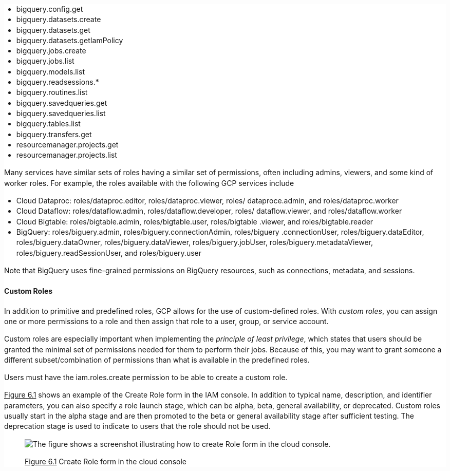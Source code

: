 * bigquery.config.get
* bigquery.datasets.create
* bigquery.datasets.get
* bigquery.datasets.getIamPolicy
* bigquery.jobs.create
* bigquery.jobs.list
* bigquery.models.list
* bigquery.readsessions.\*
* bigquery.routines.list
* bigquery.savedqueries.get
* bigquery.savedqueries.list
* bigquery.tables.list
* bigquery.transfers.get
* resourcemanager.projects.get
* resourcemanager.projects.list

Many services have similar sets of roles having a similar set of permissions, often including admins, viewers, and some kind of worker roles. For example, the roles available with the following GCP services include

* Cloud Dataproc: roles/dataproc.editor, roles/dataproc.viewer, roles/ dataproce.admin, and roles/dataproc.worker
* Cloud Dataflow: roles/dataflow.admin, roles/dataflow.developer, roles/ dataflow.viewer, and roles/dataflow.worker
* Cloud Bigtable: roles/bigtable.admin, roles/bigtable.user, roles/bigtable .viewer, and roles/bigtable.reader
* BigQuery: roles/biguery.admin, roles/biguery.connectionAdmin, roles/biguery .connectionUser, roles/biguery.dataEditor, roles/biguery.dataOwner, roles/biguery.dataViewer, roles/biguery.jobUser, roles/biguery.metadataViewer, roles/biguery.readSessionUser, and roles/biguery.user

Note that BigQuery uses fine-grained permissions on BigQuery resources, such as connections, metadata, and sessions.

#### Custom Roles <a href="#usec0004" id="usec0004"></a>

In addition to primitive and predefined roles, GCP allows for the use of custom-defined roles. With _custom roles_, you can assign one or more permissions to a role and then assign that role to a user, group, or service account.

Custom roles are especially important when implementing the _principle of least privilege_, which states that users should be granted the minimal set of permissions needed for them to perform their jobs. Because of this, you may want to grant someone a different subset/combination of permissions than what is available in the predefined roles.

Users must have the iam.roles.create permission to be able to create a custom role.

[Figure 6.1](https://learning.oreilly.com/library/view/official-google-cloud/9781119618430/c06.xhtml#figure6-1) shows an example of the Create Role form in the IAM console. In addition to typical name, description, and identifier parameters, you can also specify a role launch stage, which can be alpha, beta, general availability, or deprecated. Custom roles usually start in the alpha stage and are then promoted to the beta or general availability stage after sufficient testing. The deprecation stage is used to indicate to users that the role should not be used.

<figure><img src="https://learning.oreilly.com/api/v2/epubs/urn:orm:book:9781119618430/files/images/c06f001.png" alt="The figure shows a screenshot illustrating how to create Role form in the cloud console." height="705" width="501"><figcaption><p><a href="https://learning.oreilly.com/library/view/official-google-cloud/9781119618430/c06.xhtml#figureanchor6-1">Figure 6.1</a> Create Role form in the cloud console</p></figcaption></figure>

